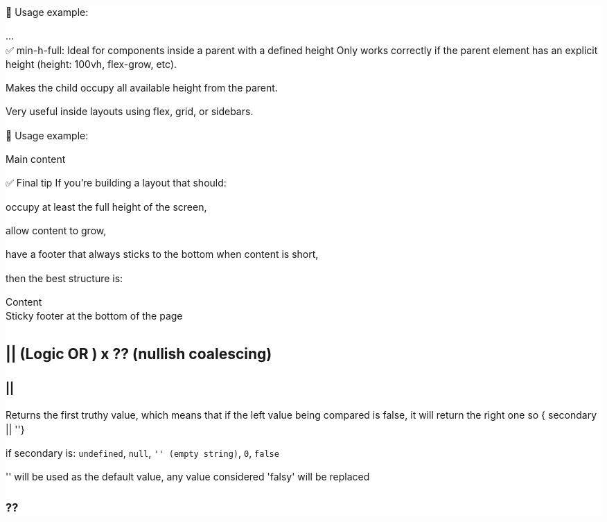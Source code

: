 📌 Usage example:

<main class="min-h-screen">...</main>
✅ min-h-full: Ideal for components inside a parent with a defined height
Only works correctly if the parent element has an explicit height (height: 100vh, flex-grow, etc).

Makes the child occupy all available height from the parent.

Very useful inside layouts using flex, grid, or sidebars.

📌 Usage example:

<div class="h-screen flex">
  <aside class="w-64 bg-gray-800"></aside>
  <div class="min-h-full flex-1"> 
    Main content
  </div>
</div>

✅ Final tip
If you’re building a layout that should:

occupy at least the full height of the screen,

allow content to grow,

have a footer that always sticks to the bottom when content is short,

then the best structure is:

<html>
  <body class="min-h-screen">
    <div class="min-h-screen flex flex-col">
      <main class="flex-1">
        Content
      </main>
      <footer>
        Sticky footer at the bottom of the page
      </footer>
    </div>
  </body>
</html>

## || (Logic OR ) x ?? (nullish coalescing)

### ||

Returns the first truthy value, which means that if the left value being compared is false, it will return the right one
so { secondary || ''}

if secondary is: `undefined`, `null`, `'' (empty string)`, `0`, `false`

'' will be used as the default value, any value considered 'falsy' will be replaced

### ??
